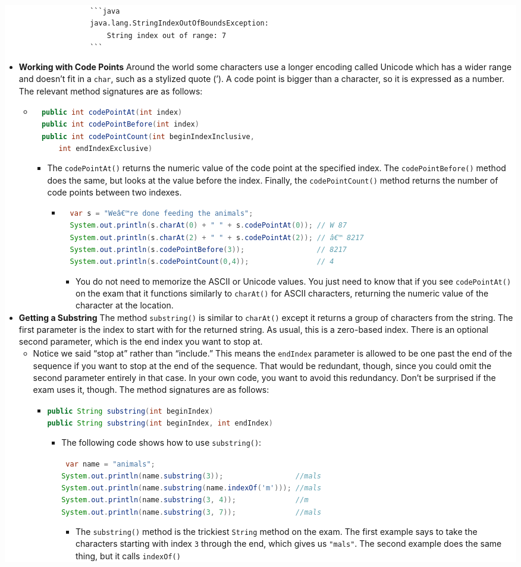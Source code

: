                         ```java
                        java.lang.StringIndexOutOfBoundsException: 
                            String index out of range: 7
                        ``` 
- **Working with Code Points**
Around the world some characters use a longer encoding
 called Unicode which has a wider range and doesn’t fit in 
 a `char`, such as a stylized quote (’). A code point is bigger
  than a character, so it is expressed as a number. The 
  relevant method signatures are as follows:
    - ```java
        public int codePointAt(int index)
        public int codePointBefore(int index)
        public int codePointCount(int beginIndexInclusive, 
            int endIndexExclusive)
        ```
        - The `codePointAt()` returns the numeric value of the code
          point at the specified index. The `codePointBefore()` method
          does the same, but looks at the value before the index.
          Finally, the `codePointCount()` method returns the number of
          code points between two indexes.
            - ```java
                var s = "Weâ€™re done feeding the animals";
                System.out.println(s.charAt(0) + " " + s.codePointAt(0)); // W 87
                System.out.println(s.charAt(2) + " " + s.codePointAt(2)); // â€™ 8217
                System.out.println(s.codePointBefore(3));                 // 8217
                System.out.println(s.codePointCount(0,4));                // 4
                ```
                - You do not need to memorize the ASCII or Unicode
                 values. You just need to know that if you see `codePointAt()` 
                 on the exam that it functions similarly to `charAt()` for 
                 ASCII characters, returning the numeric value of the 
                 character at the location.
- **Getting a Substring**
    The method `substring()` is similar to `charAt()` except it
    returns a group of characters from the string. The first
    parameter is the index to start with for the returned string.
    As usual, this is a zero-based index. There is an optional
    second parameter, which is the end index you want to stop
    at.
    - Notice we said “stop at” rather than “include.” This means
    the `endIndex` parameter is allowed to be one past the end of
    the sequence if you want to stop at the end of the
    sequence. That would be redundant, though, since you
    could omit the second parameter entirely in that case. In
    your own code, you want to avoid this redundancy. Don’t be
    surprised if the exam uses it, though. The method
    signatures are as follows:
        - ```java 
          public String substring(int beginIndex)
          public String substring(int beginIndex, int endIndex)
          ```
            - The following code shows how to use `substring()`:
                ```java
                 var name = "animals";
                System.out.println(name.substring(3));                 //mals
                System.out.println(name.substring(name.indexOf('m'))); //mals
                System.out.println(name.substring(3, 4));              //m
                System.out.println(name.substring(3, 7));              //mals
                ```
                - The `substring()` method is the trickiest `String` method on the
                exam. The first example says to take the characters starting
                with index `3` through the end, which gives us `"mals"`. The
                second example does the same thing, but it calls `indexOf()`